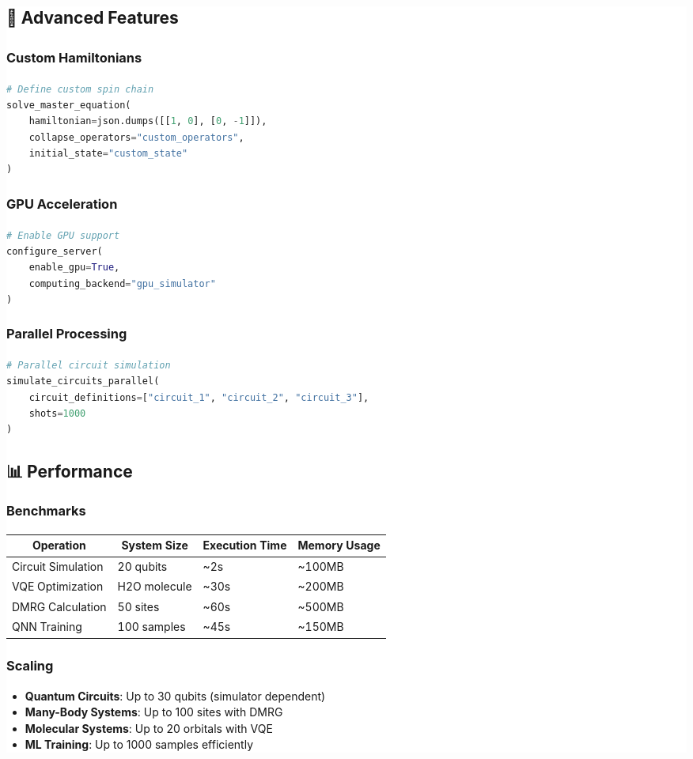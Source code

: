## 🔬 Advanced Features

### Custom Hamiltonians

```python
# Define custom spin chain
solve_master_equation(
    hamiltonian=json.dumps([[1, 0], [0, -1]]),
    collapse_operators="custom_operators",
    initial_state="custom_state"
)
```

### GPU Acceleration

```python
# Enable GPU support
configure_server(
    enable_gpu=True,
    computing_backend="gpu_simulator"
)
```

### Parallel Processing

```python
# Parallel circuit simulation
simulate_circuits_parallel(
    circuit_definitions=["circuit_1", "circuit_2", "circuit_3"],
    shots=1000
)
```

## 📊 Performance

### Benchmarks

| Operation | System Size | Execution Time | Memory Usage |
|-----------|-------------|----------------|--------------|
| Circuit Simulation | 20 qubits | ~2s | ~100MB |
| VQE Optimization | H2O molecule | ~30s | ~200MB |
| DMRG Calculation | 50 sites | ~60s | ~500MB |
| QNN Training | 100 samples | ~45s | ~150MB |

### Scaling

- **Quantum Circuits**: Up to 30 qubits (simulator dependent)
- **Many-Body Systems**: Up to 100 sites with DMRG
- **Molecular Systems**: Up to 20 orbitals with VQE
- **ML Training**: Up to 1000 samples efficiently
